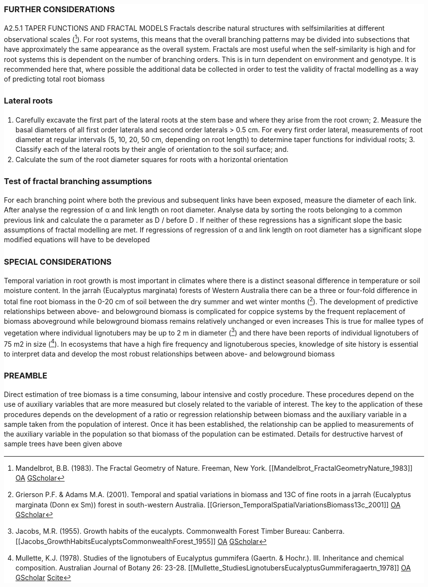 
### FURTHER CONSIDERATIONS
A2.5.1 TAPER FUNCTIONS AND FRACTAL MODELS Fractals describe natural structures with selfsimilarities at different observational scales ([^Mandelbrot_1983_a]).
For root systems, this means that the overall branching patterns may be divided into subsections that have approximately the same appearance as the overall system.
Fractals are most useful when the self-similarity is high and for root systems this is dependent on the number of branching orders.
This is in turn dependent on environment and genotype.
It is recommended here that, where possible the additional data be collected in order to test the validity of fractal modelling as a way of predicting total root biomass

### Lateral roots
1. Carefully excavate the first part of the lateral roots at the stem base and where they arise from the root crown; 2.
Measure the basal diameters of all first order laterals and second order laterals > 0.5 cm.
For every first order lateral, measurements of root diameter at regular intervals (5, 10, 20, 50 cm, depending on root length) to determine taper functions for individual roots; 3.
Classify each of the lateral roots by their angle of orientation to the soil surface; and.
4. Calculate the sum of the root diameter squares for roots with a horizontal orientation

### Test of fractal branching assumptions
For each branching point where both the previous and subsequent links have been exposed, measure the diameter of each link.
After analyse the regression of α and link length on root diameter.
Analyse data by sorting the roots belonging to a common previous link and calculate the α parameter as D / before D .
If neither of these regressions has a significant slope the basic assumptions of fractal modelling are met.
If regressions of regression of α and link length on root diameter has a significant slope modified equations will have to be developed

### SPECIAL CONSIDERATIONS
Temporal variation in root growth is most important in climates where there is a distinct seasonal difference in temperature or soil moisture content.
In the jarrah (Eucalyptus marginata) forests of Western Australia there can be a three or four-fold difference in total fine root biomass in the 0-20 cm of soil between the dry summer and wet winter months ([^Grierson_2001_a]).
The development of predictive relationships between above- and belowground biomass is complicated for coppice systems by the frequent replacement of biomass aboveground while belowground biomass remains relatively unchanged or even increases
This is true for mallee types of vegetation where individual lignotubers may be up to 2 m in diameter ([^Jacobs_1955_a]) and there have been reports of individual lignotubers of 75 m2 in size ([^Mullette_1978_a]).
In ecosystems that have a high fire frequency and lignotuberous species, knowledge of site history is essential to interpret data and develop the most robust relationships between above- and belowground biomass

### PREAMBLE
Direct estimation of tree biomass is a time consuming, labour intensive and costly procedure.
These procedures depend on the use of auxiliary variables that are more measured but closely related to the variable of interest.
The key to the application of these procedures depends on the development of a ratio or regression relationship between biomass and the auxiliary variable in a sample taken from the population of interest.
Once it has been established, the relationship can be applied to measurements of the auxiliary variable in the population so that biomass of the population can be estimated.
Details for destructive harvest of sample trees have been given above


[^Andrew_et+al_1979_a]: Andrew, M.H., Noble I.R. & Lange R.T. (1979). A non-destructive method for estimating the weight of forage on shrubs. Australian Rangeland Journal 1: 225-231. [[Andrew_et+al_destructiveMethodEstimatingWeightForage_1979]] [OA](https://api.scholarcy.com/oa_version?query=Andrew%2C%20M.H.%20R.%2C%20Noble%20I.%20T%2C%20Lange%20R.%20A%20non-destructive%20method%20for%20estimating%20the%20weight%20of%20forage%20on%20shrubs%201979) [GScholar](https://scholar.google.co.uk/scholar?q=Andrew%2C%20M.H.%20R.%2C%20Noble%20I.%20T%2C%20Lange%20R.%20A%20non-destructive%20method%20for%20estimating%20the%20weight%20of%20forage%20on%20shrubs%201979) [Scite](https://api.scholarcy.com/scite_url?query=Andrew%2C%20M.H.%20R.%2C%20Noble%20I.%20T%2C%20Lange%20R.%20A%20non-destructive%20method%20for%20estimating%20the%20weight%20of%20forage%20on%20shrubs%201979)
[^Anon_1995_a]: Anon. (1995). Field methods manual. State Forests of New South Wales, Technical Paper No. 59. [[Anon_FieldMethodsManualStateForests_1995]] [OA](https://scholar.google.co.uk/scholar?q=Anon%20Field%20methods%20manual.%20State%20Forests%20of%20New%20South%201995) [GScholar](https://scholar.google.co.uk/scholar?q=Anon%20Field%20methods%20manual.%20State%20Forests%20of%20New%20South%201995) 
[^Attiwill_1962_a]: Attiwill, P.M. (1962). Estimating branch dry weight and leaf area from measurements of branch girth in Eucalyptus. Forest Science 8: 132-141. [[Attiwill_EstimatingBranchWeightLeafArea_1962]] [OA](https://api.scholarcy.com/oa_version?query=Attiwill%2C%20P.M.%20Estimating%20branch%20dry%20weight%20and%20leaf%20area%20from%20measurements%20of%20branch%20girth%20in%20Eucalyptus%201962) [GScholar](https://scholar.google.co.uk/scholar?q=Attiwill%2C%20P.M.%20Estimating%20branch%20dry%20weight%20and%20leaf%20area%20from%20measurements%20of%20branch%20girth%20in%20Eucalyptus%201962) [Scite](https://api.scholarcy.com/scite_url?query=Attiwill%2C%20P.M.%20Estimating%20branch%20dry%20weight%20and%20leaf%20area%20from%20measurements%20of%20branch%20girth%20in%20Eucalyptus%201962)
[^Baskerville_1972_a]: Baskerville, G.L. (1972). Use of logarithmic regression in the estimation of plant biomass. Canadian Journal of Forest Research 2: 49-53. [[Baskerville_LogarithmicRegressionEstimationPlantBiomass_1972]] [OA](https://api.scholarcy.com/oa_version?query=Baskerville%2C%20G.L.%20Use%20of%20logarithmic%20regression%20in%20the%20estimation%20of%20plant%20biomass%201972) [GScholar](https://scholar.google.co.uk/scholar?q=Baskerville%2C%20G.L.%20Use%20of%20logarithmic%20regression%20in%20the%20estimation%20of%20plant%20biomass%201972) [Scite](https://api.scholarcy.com/scite_url?query=Baskerville%2C%20G.L.%20Use%20of%20logarithmic%20regression%20in%20the%20estimation%20of%20plant%20biomass%201972)
[^Baxter_1994_a]: Baxter, J.T. & Russell, L.D. (1994). Land use mapping requirements for natural resource management in the Murray-Darling Basin. Project M305: Task 6. Department of Natural Resources, Victoria. [[Baxter_LandMappingRequirementsNaturalResource_1994]] [OA](https://api.scholarcy.com/oa_version?query=Baxter%2C%20J.T.%20Russell%2C%20L.D.%20Land%20use%20mapping%20requirements%20for%20natural%20resource%20management%20in%20the%20Murray-Darling%20Basin%201994) [GScholar](https://scholar.google.co.uk/scholar?q=Baxter%2C%20J.T.%20Russell%2C%20L.D.%20Land%20use%20mapping%20requirements%20for%20natural%20resource%20management%20in%20the%20Murray-Darling%20Basin%201994) [Scite](https://api.scholarcy.com/scite_url?query=Baxter%2C%20J.T.%20Russell%2C%20L.D.%20Land%20use%20mapping%20requirements%20for%20natural%20resource%20management%20in%20the%20Murray-Darling%20Basin%201994)
[^Beauchamp_1973_a]: Beauchamp, J.J. & Olson, J.S. (1973). Correction for bias in regression estimates after logarithmic transformation. Ecology 54: 1403-1407. [[Beauchamp_CorrectionBiasRegressionEstimatesAfter_1973]] [OA](https://api.scholarcy.com/oa_version?query=Beauchamp%2C%20J.J.%20Olson%2C%20J.S.%20Correction%20for%20bias%20in%20regression%20estimates%20after%20logarithmic%20transformation%201973) [GScholar](https://scholar.google.co.uk/scholar?q=Beauchamp%2C%20J.J.%20Olson%2C%20J.S.%20Correction%20for%20bias%20in%20regression%20estimates%20after%20logarithmic%20transformation%201973) [Scite](https://api.scholarcy.com/scite_url?query=Beauchamp%2C%20J.J.%20Olson%2C%20J.S.%20Correction%20for%20bias%20in%20regression%20estimates%20after%20logarithmic%20transformation%201973)
[^Bengough_et+al_2000_a]: Bengough A.G., Castrignano A., Pagès, L. & van Noordwijk, M. (2000). Sampling strategies, scaling and statistics. In Root Methods. A Handbook. (Eds Smit, A. M. et al.) pp. 147-173. (Springer-Verlag, Berlin). [[Bengough_et+al_SamplingStrategiesScalingStatisticsIn_2000]] [OA](https://scholar.google.co.uk/scholar?q=G.%2C%20Bengough%20A.%20A.%2C%20Castrignano%20Pag%C3%A8s%2C%20L.%20van%20Noordwijk%2C%20M.%20Sampling%20strategies%2C%20scaling%20and%20statistics.%20In%20Root%20Methods.%20A%20Handbook%202000) [GScholar](https://scholar.google.co.uk/scholar?q=G.%2C%20Bengough%20A.%20A.%2C%20Castrignano%20Pag%C3%A8s%2C%20L.%20van%20Noordwijk%2C%20M.%20Sampling%20strategies%2C%20scaling%20and%20statistics.%20In%20Root%20Methods.%20A%20Handbook%202000) 
[^Bi_1999_a]: Bi, H. (1999). Predicting stem volume to any height for native tree species in Southern New South Wales and Victoria. New Zealand Journal of Forestry Science 29: 318-331. [[Bi_PredictingStemVolumeHeightNative_1999]] [OA](https://api.scholarcy.com/oa_version?query=Bi%2C%20H.%20Predicting%20stem%20volume%20to%20any%20height%20for%20native%20tree%20species%20in%20Southern%20New%20South%20Wales%20and%20Victoria%201999) [GScholar](https://scholar.google.co.uk/scholar?q=Bi%2C%20H.%20Predicting%20stem%20volume%20to%20any%20height%20for%20native%20tree%20species%20in%20Southern%20New%20South%20Wales%20and%20Victoria%201999) [Scite](https://api.scholarcy.com/scite_url?query=Bi%2C%20H.%20Predicting%20stem%20volume%20to%20any%20height%20for%20native%20tree%20species%20in%20Southern%20New%20South%20Wales%20and%20Victoria%201999)
[^Bi_1998_a]: Bi, H. & Hamilon, F. (1998). Stem volume equations for native tree species in southern New South Wales and Victoria. Australian Forestry 61: 275-286. [[Bi_StemVolumeEquationsNativeTree_1998]] [OA](https://api.scholarcy.com/oa_version?query=Bi%2C%20H.%20Hamilon%2C%20F.%20Stem%20volume%20equations%20for%20native%20tree%20species%20in%20southern%20New%20South%20Wales%20and%20Victoria%201998) [GScholar](https://scholar.google.co.uk/scholar?q=Bi%2C%20H.%20Hamilon%2C%20F.%20Stem%20volume%20equations%20for%20native%20tree%20species%20in%20southern%20New%20South%20Wales%20and%20Victoria%201998) [Scite](https://api.scholarcy.com/scite_url?query=Bi%2C%20H.%20Hamilon%2C%20F.%20Stem%20volume%20equations%20for%20native%20tree%20species%20in%20southern%20New%20South%20Wales%20and%20Victoria%201998)
[^Bitterlich_1947_a]: Bitterlich, W. (1947). Die Winkelzahlmessung. Allgemeine Forst- und Holzwirtschaftliche Zeitung 58: (11) 94-96. [[Bitterlich_WinkelzahlmessungAllgemeineForstHolzwirtschaftliche_1947]] [OA](https://api.scholarcy.com/oa_version?query=Bitterlich%2C%20W.%20Die%20Winkelzahlmessung.%20Allgemeine%20Forst-%20und%20Holzwirtschaftliche%201947) [GScholar](https://scholar.google.co.uk/scholar?q=Bitterlich%2C%20W.%20Die%20Winkelzahlmessung.%20Allgemeine%20Forst-%20und%20Holzwirtschaftliche%201947) [Scite](https://api.scholarcy.com/scite_url?query=Bitterlich%2C%20W.%20Die%20Winkelzahlmessung.%20Allgemeine%20Forst-%20und%20Holzwirtschaftliche%201947)
[^Boehm_1979_a]: Böhm, W. (1979). Methods of Studying Root Systems. Springer-Verlag, Berlin 88 p. [[Boehm_MethodsStudyingRootSystems_1979]] [OA](https://scholar.google.co.uk/scholar?q=B%C3%B6hm%2C%20W.%20Methods%20of%20Studying%20Root%20Systems%201979) [GScholar](https://scholar.google.co.uk/scholar?q=B%C3%B6hm%2C%20W.%20Methods%20of%20Studying%20Root%20Systems%201979) 
[^Bootle_1983_a]: Bootle, K.R. (1983). Wood in Australia. Types, Properties and Uses. (Mcgraw-Hill Book Company, Sydney). 443 p. [[Bootle_WoodAustraliaTypesPropertiesUses_1983]] [OA](https://scholar.google.co.uk/scholar?q=Bootle%2C%20K.R.%20Wood%20in%20Australia.%20Types%2C%20Properties%20and%20Uses%201983) [GScholar](https://scholar.google.co.uk/scholar?q=Bootle%2C%20K.R.%20Wood%20in%20Australia.%20Types%2C%20Properties%20and%20Uses%201983) 
[^Brack_1998_a]: Brack, C. & Wood, G. (1998). Forest mensuration and modelling. http://www.anu.edu.au/Forestry/mensuration/ [[Brack_ForestMensurationModelling_1998]] [OA](http://www.anu.edu.au/Forestry/mensuration/)  
[^Brown_1997_a]: Brown, S. (1997). Estimating biomass and biomass change of tropical forests: A primer, Rep. No. 134. FAO, Rome. 55 p. [[Brown_EstimatingBiomassBiomassChangeTropical_1997]] [OA](https://scholar.google.co.uk/scholar?q=Brown%2C%20S.%20Estimating%20biomass%20and%20biomass%20change%20of%20tropical%20forests%3A%20A%20primer%2C%20Rep.%20No.%20134.%20FAO%2C%20Rome%201997) [GScholar](https://scholar.google.co.uk/scholar?q=Brown%2C%20S.%20Estimating%20biomass%20and%20biomass%20change%20of%20tropical%20forests%3A%20A%20primer%2C%20Rep.%20No.%20134.%20FAO%2C%20Rome%201997) 
[^Burrows_et+al_2000_a]: Burrows, W.H., Hoffmann M.B., Compton J.F., Back P.V. & Tait L.J. (2000). Allometric relationships and community biomass estimates for some dominant eucalypts in Central Queensland woodlands. Australian Journal of Botany 48: 707-714. [[Burrows_et+al_AllometricRelationshipsCommunityBiomassEstimates_2000]] [OA](https://api.scholarcy.com/oa_version?query=Burrows%2C%20W.H.%20B.%2C%20Hoffmann%20M.%20F.%2C%20Compton%20J.%20V.%2C%20Back%20P.%20Allometric%20relationships%20and%20community%20biomass%20estimates%20for%20some%20dominant%20eucalypts%20in%20Central%20Queensland%20woodlands%202000) [GScholar](https://scholar.google.co.uk/scholar?q=Burrows%2C%20W.H.%20B.%2C%20Hoffmann%20M.%20F.%2C%20Compton%20J.%20V.%2C%20Back%20P.%20Allometric%20relationships%20and%20community%20biomass%20estimates%20for%20some%20dominant%20eucalypts%20in%20Central%20Queensland%20woodlands%202000) [Scite](https://api.scholarcy.com/scite_url?query=Burrows%2C%20W.H.%20B.%2C%20Hoffmann%20M.%20F.%2C%20Compton%20J.%20V.%2C%20Back%20P.%20Allometric%20relationships%20and%20community%20biomass%20estimates%20for%20some%20dominant%20eucalypts%20in%20Central%20Queensland%20woodlands%202000)
[^Canadell_1995_a]: Canadell, J. & Zedler P.H. (1995). Underground structures of woody plants in mediterranean ecosystems of Australia, California and Chile. In Ecology and Biogeography of mediterranean Ecosystems in Chile, California, and Australia. pp. 177-210 (Springer-Verlag, Berlin). [[Canadell_UndergroundStructuresWoodyPlantsMediterranean_1995]] [OA](https://api.scholarcy.com/oa_version?query=Canadell%2C%20J.%20H%2C%20Zedler%20P.%20Underground%20structures%20of%20woody%20plants%20in%20mediterranean%20ecosystems%20of%20Australia%2C%20California%20and%20Chile%201995) [GScholar](https://scholar.google.co.uk/scholar?q=Canadell%2C%20J.%20H%2C%20Zedler%20P.%20Underground%20structures%20of%20woody%20plants%20in%20mediterranean%20ecosystems%20of%20Australia%2C%20California%20and%20Chile%201995) [Scite](https://api.scholarcy.com/scite_url?query=Canadell%2C%20J.%20H%2C%20Zedler%20P.%20Underground%20structures%20of%20woody%20plants%20in%20mediterranean%20ecosystems%20of%20Australia%2C%20California%20and%20Chile%201995)
[^Carron_1968_a]: Carron, L.T. (1968). An outline of forest mensuration with special reference to Australia. Australian National University Press, Canberra. [[Carron_OutlineForestMensurationWithSpecial_1968]] [OA](https://scholar.google.co.uk/scholar?q=Carron%2C%20L.T.%20An%20outline%20of%20forest%20mensuration%20with%20special%20reference%20to%20Australia%201968) [GScholar](https://scholar.google.co.uk/scholar?q=Carron%2C%20L.T.%20An%20outline%20of%20forest%20mensuration%20with%20special%20reference%20to%20Australia%201968) 
[^Carter_1994_a]: Carter, P. (1994). Factors influencing stand volume increment in regrowth Eucalypt forests in N.S.W.: Provisional results from the PGP system. Unpublished report. (State Forests of NSW Sydney) 34 p. [[Carter_FactorsInfluencingStandVolumeIncrement_1994]] [OA](https://api.scholarcy.com/oa_version?query=Carter%2C%20P.%20Factors%20influencing%20stand%20volume%20increment%20in%20regrowth%20Eucalypt%20forests%20in%201994) [GScholar](https://scholar.google.co.uk/scholar?q=Carter%2C%20P.%20Factors%20influencing%20stand%20volume%20increment%20in%20regrowth%20Eucalypt%20forests%20in%201994) [Scite](https://api.scholarcy.com/scite_url?query=Carter%2C%20P.%20Factors%20influencing%20stand%20volume%20increment%20in%20regrowth%20Eucalypt%20forests%20in%201994)
[^Catchpole_1992_a]: Catchpole, W.R. & Wheeler, C.J. (1992). Estimating plant biomass: a review of techniques. Australian Journal of Ecology 17: 121-131. [[Catchpole_EstimatingPlantBiomassReviewTechniques_1992]] [OA](https://api.scholarcy.com/oa_version?query=Catchpole%2C%20W.R.%20Wheeler%2C%20C.J.%20Estimating%20plant%20biomass%3A%20a%20review%20of%20techniques%201992) [GScholar](https://scholar.google.co.uk/scholar?q=Catchpole%2C%20W.R.%20Wheeler%2C%20C.J.%20Estimating%20plant%20biomass%3A%20a%20review%20of%20techniques%201992) [Scite](https://api.scholarcy.com/scite_url?query=Catchpole%2C%20W.R.%20Wheeler%2C%20C.J.%20Estimating%20plant%20biomass%3A%20a%20review%20of%20techniques%201992)
[^Cherry_et+al_1998_a]: Cherry, M., Hingston, A., Battaglia, M. & Beadle, C. (1998). Calibrating the LI-COR LAI-2000 for estimating leaf area index in eucalypt plantations. Tasforest 10: 75-82. [[Cherry_et+al_CalibratingLicorLai2000EstimatingLeaf_1998]] [OA](https://api.scholarcy.com/oa_version?query=Cherry%2C%20M.%20Hingston%2C%20A.%20Battaglia%2C%20M.%20Beadle%2C%20C.%20Calibrating%20the%20LI-COR%20LAI-2000%20for%20estimating%20leaf%20area%20index%20in%20eucalypt%20plantations%201998) [GScholar](https://scholar.google.co.uk/scholar?q=Cherry%2C%20M.%20Hingston%2C%20A.%20Battaglia%2C%20M.%20Beadle%2C%20C.%20Calibrating%20the%20LI-COR%20LAI-2000%20for%20estimating%20leaf%20area%20index%20in%20eucalypt%20plantations%201998) [Scite](https://api.scholarcy.com/scite_url?query=Cherry%2C%20M.%20Hingston%2C%20A.%20Battaglia%2C%20M.%20Beadle%2C%20C.%20Calibrating%20the%20LI-COR%20LAI-2000%20for%20estimating%20leaf%20area%20index%20in%20eucalypt%20plantations%201998)
[^Clark_1979_a]: Clark, A. (1979). Suggested procedures for measuring tree biomass and reporting tree prediction equations. In Frayer, W. E., (ed.) "Forest Resource Inventories" Colorado State University, Fort Collins, Colorado, U.S.A, pp. 615-628. [[Clark_SuggestedProceduresMeasuringTreeBiomass_1979]] [OA](https://api.scholarcy.com/oa_version?query=Clark%2C%20A.%20Suggested%20procedures%20for%20measuring%20tree%20biomass%20and%20reporting%20tree%20prediction%20equations%201979) [GScholar](https://scholar.google.co.uk/scholar?q=Clark%2C%20A.%20Suggested%20procedures%20for%20measuring%20tree%20biomass%20and%20reporting%20tree%20prediction%20equations%201979) [Scite](https://api.scholarcy.com/scite_url?query=Clark%2C%20A.%20Suggested%20procedures%20for%20measuring%20tree%20biomass%20and%20reporting%20tree%20prediction%20equations%201979)
[^Cochran_1977_a]: Cochran, W.G. (1977). Sampling Techniques. 3rd ed. (John Wiley & Sons, New York). [[Cochran_SamplingTechniques_1977]] [OA](https://scholar.google.co.uk/scholar?q=Cochran%2C%20W.G.%20Sampling%20Techniques%201977) [GScholar](https://scholar.google.co.uk/scholar?q=Cochran%2C%20W.G.%20Sampling%20Techniques%201977) 
[^Cunia_1987_a]: Cunia, T. (1987). Error of forest inventory estimates: its main components. In Wharton, E.H. & Cunia, T. (Compilers) Estimating tree biomass regressions and their error. Proceedings of the workshop on tree biomass regression functions and their contribution to the error of forest inventory estimates. May 26-30, 1986, SUNY College of Environmental Science and Forestry, Syracuse, NY. USDA Forest Service General Technical Bulletin NE-GTR-117, pp. 1-13. [[Cunia_ErrorForestInventoryEstimatesMain_1987]] [OA](https://api.scholarcy.com/oa_version?query=Cunia%2C%20T.%20Error%20of%20forest%20inventory%20estimates%3A%20its%20main%20components%201987-05-26) [GScholar](https://scholar.google.co.uk/scholar?q=Cunia%2C%20T.%20Error%20of%20forest%20inventory%20estimates%3A%20its%20main%20components%201987-05-26) [Scite](https://api.scholarcy.com/scite_url?query=Cunia%2C%20T.%20Error%20of%20forest%20inventory%20estimates%3A%20its%20main%20components%201987-05-26)
[^Cunia_1984_a]: Cunia, T. & Briggs, R.D. (1984). Forcing additivity of biomass tables: some empirical results. Canadian Journal of Forest Research 14: 376-384. [[Cunia_ForcingAdditivityBiomassTablesSome_1984]] [OA](https://api.scholarcy.com/oa_version?query=Cunia%2C%20T.%20Briggs%2C%20R.D.%20Forcing%20additivity%20of%20biomass%20tables%3A%20some%20empirical%20results%201984) [GScholar](https://scholar.google.co.uk/scholar?q=Cunia%2C%20T.%20Briggs%2C%20R.D.%20Forcing%20additivity%20of%20biomass%20tables%3A%20some%20empirical%20results%201984) [Scite](https://api.scholarcy.com/scite_url?query=Cunia%2C%20T.%20Briggs%2C%20R.D.%20Forcing%20additivity%20of%20biomass%20tables%3A%20some%20empirical%20results%201984)
[^Cunia_1985_a]: Cunia, T. & Briggs, R.D. (1985). Forcing additivity of biomass tables: use of the generalised least squares method. Canadian Journal of Forest Research 15: 23-28. [[Cunia_ForcingAdditivityBiomassTablesGeneralised_1985]] [OA](https://api.scholarcy.com/oa_version?query=Cunia%2C%20T.%20Briggs%2C%20R.D.%20Forcing%20additivity%20of%20biomass%20tables%3A%20use%20of%20the%20generalised%20least%20squares%20method%201985) [GScholar](https://scholar.google.co.uk/scholar?q=Cunia%2C%20T.%20Briggs%2C%20R.D.%20Forcing%20additivity%20of%20biomass%20tables%3A%20use%20of%20the%20generalised%20least%20squares%20method%201985) [Scite](https://api.scholarcy.com/scite_url?query=Cunia%2C%20T.%20Briggs%2C%20R.D.%20Forcing%20additivity%20of%20biomass%20tables%3A%20use%20of%20the%20generalised%20least%20squares%20method%201985)
[^Cunia_1983_a]: Cunia, T. & Michelakackas, J. (1983). On the error of tree biomass tables constructed by a two-phase sampling design. Canadian Journal of Forest Research 13: 303-313. [[Cunia_ErrorTreeBiomassTablesConstructed_1983]] [OA](https://api.scholarcy.com/oa_version?query=Cunia%2C%20T.%20Michelakackas%2C%20J.%20On%20the%20error%20of%20tree%20biomass%20tables%20constructed%20by%20a%20two-phase%20sampling%20design%201983) [GScholar](https://scholar.google.co.uk/scholar?q=Cunia%2C%20T.%20Michelakackas%2C%20J.%20On%20the%20error%20of%20tree%20biomass%20tables%20constructed%20by%20a%20two-phase%20sampling%20design%201983) [Scite](https://api.scholarcy.com/scite_url?query=Cunia%2C%20T.%20Michelakackas%2C%20J.%20On%20the%20error%20of%20tree%20biomass%20tables%20constructed%20by%20a%20two-phase%20sampling%20design%201983)
[^de_Gier_1989_a]: De Gier, A. (1989) Woody biomass for fuel – estimating the supply in natural woodlands and shrublands. ITC Publication No. 9. (Enschede, The Netherlands). [[de_Gier_WoodyBiomassFuelEstimating_1989]] [OA](https://scholar.google.co.uk/scholar?q=De%20Gier%2C%20A.%20Woody%20biomass%20for%20fuel%20%E2%80%93%20estimating%20the%20supply%20in%20natural%20woodlands%20and%20shrublands.%20ITC%20Publication%20No.%209%201989) [GScholar](https://scholar.google.co.uk/scholar?q=De%20Gier%2C%20A.%20Woody%20biomass%20for%20fuel%20%E2%80%93%20estimating%20the%20supply%20in%20natural%20woodlands%20and%20shrublands.%20ITC%20Publication%20No.%209%201989) 
[^de_Gier_1996_a]: De Gier, A. & Sakouhi, A. (1996). Woody biomass mapping, using field data and SPOT- sattelite imagery. In Paivinen, R., Vanclay, J., and Miina, S. New Thrusts in Forest Inventory. EFI Proceedings No. 7. (European Forest Institute), pp. 205-211. [[de_Gier_WoodyBiomassMappingUsingField_1996]] [OA](https://api.scholarcy.com/oa_version?query=De%20Gier%2C%20A.%20Sakouhi%2C%20A.%20Woody%20biomass%20mapping%2C%20using%20field%20data%20and%20SPOT-%20sattelite%20imagery%201996) [GScholar](https://scholar.google.co.uk/scholar?q=De%20Gier%2C%20A.%20Sakouhi%2C%20A.%20Woody%20biomass%20mapping%2C%20using%20field%20data%20and%20SPOT-%20sattelite%20imagery%201996) [Scite](https://api.scholarcy.com/scite_url?query=De%20Gier%2C%20A.%20Sakouhi%2C%20A.%20Woody%20biomass%20mapping%2C%20using%20field%20data%20and%20SPOT-%20sattelite%20imagery%201996)
[^de_Vries_1974_a]: De Vries, P.G. (1974). Multi-stage line intersect sampling. Forest Science 20: 129-133. [[de_Vries_MultistageLineIntersectSampling_1974]] [OA](https://api.scholarcy.com/oa_version?query=De%20Vries%2C%20P.G.%20Multi-stage%20line%20intersect%20sampling%201974) [GScholar](https://scholar.google.co.uk/scholar?q=De%20Vries%2C%20P.G.%20Multi-stage%20line%20intersect%20sampling%201974) [Scite](https://api.scholarcy.com/scite_url?query=De%20Vries%2C%20P.G.%20Multi-stage%20line%20intersect%20sampling%201974)
[^Downes_1997_a]: Downes, G.M. & Raymond, C.A. (1997). Variations in wood density in plantation eucalypts. In Sampling plantation eucalypts for wood and fibre properties (Downes, G.M., Hudson, I.L., Raymond, C.A., Dean, G.H., Michell, A.J., Schimleck L.R., Evans R. & Muneri, A). CSIRO Publishing, Australia. [[Downes_VariationsWoodDensityPlantationEucalypts_1997]] [OA](https://api.scholarcy.com/oa_version?query=Downes%2C%20G.M.%20Raymond%2C%20C.A.%20Variations%20in%20wood%20density%20in%20plantation%20eucalypts.%20In%20Sampling%20plantation%20eucalypts%20for%20wood%20and%20fibre%20properties%201997) [GScholar](https://scholar.google.co.uk/scholar?q=Downes%2C%20G.M.%20Raymond%2C%20C.A.%20Variations%20in%20wood%20density%20in%20plantation%20eucalypts.%20In%20Sampling%20plantation%20eucalypts%20for%20wood%20and%20fibre%20properties%201997) [Scite](https://api.scholarcy.com/scite_url?query=Downes%2C%20G.M.%20Raymond%2C%20C.A.%20Variations%20in%20wood%20density%20in%20plantation%20eucalypts.%20In%20Sampling%20plantation%20eucalypts%20for%20wood%20and%20fibre%20properties%201997)
[^Ellis_1997_a]: Ellis, J.C. & Hayes, J.D. (1997). Field guide for sample plots in New Zealand forests. New Zealand Forest Research Institute Bulletin 186, 84 p. [[Ellis_FieldGuideSamplePlotsNew_1997]] [OA](https://api.scholarcy.com/oa_version?query=Ellis%2C%20J.C.%20Hayes%2C%20J.D.%20Field%20guide%20for%20sample%20plots%20in%20New%20Zealand%20forests%201997) [GScholar](https://scholar.google.co.uk/scholar?q=Ellis%2C%20J.C.%20Hayes%2C%20J.D.%20Field%20guide%20for%20sample%20plots%20in%20New%20Zealand%20forests%201997) [Scite](https://api.scholarcy.com/scite_url?query=Ellis%2C%20J.C.%20Hayes%2C%20J.D.%20Field%20guide%20for%20sample%20plots%20in%20New%20Zealand%20forests%201997)
[^Eyre_et+al_2000_a]: Eyre, T.J., Jerym, D. & Kelly, A.l. (2000). Forest condition and habitat assessment in Queensland. Queensland Department of Natural Resources, Standards for Forest Assessment Technical Report 02/00. [[Eyre_et+al_ForestConditionHabitatAssessmentQueensland_2000]] [OA](https://scholar.google.co.uk/scholar?q=Eyre%2C%20T.J.%20Jerym%2C%20D.%20Kelly%2C%20Al%20Forest%20condition%20and%20habitat%20assessment%20in%20Queensland.%20Queensland%20Department%20of%20Natural%20Resources%2C%20Standards%20for%20Forest%20Assessment%20Technical%20Report%2002/00%202000) [GScholar](https://scholar.google.co.uk/scholar?q=Eyre%2C%20T.J.%20Jerym%2C%20D.%20Kelly%2C%20Al%20Forest%20condition%20and%20habitat%20assessment%20in%20Queensland.%20Queensland%20Department%20of%20Natural%20Resources%2C%20Standards%20for%20Forest%20Assessment%20Technical%20Report%2002/00%202000) 
[^Flewelling_1981_a]: Flewelling, J.W. & Pienarr, L.V. (1981). Multiplicative regression with lognormal errors. Forest Science 27: 281-289. [[Flewelling_MultiplicativeRegressionWithLognormalErrors_1981]] [OA](https://api.scholarcy.com/oa_version?query=Flewelling%2C%20J.W.%20Pienarr%2C%20L.V.%20Multiplicative%20regression%20with%20lognormal%20errors%201981) [GScholar](https://scholar.google.co.uk/scholar?q=Flewelling%2C%20J.W.%20Pienarr%2C%20L.V.%20Multiplicative%20regression%20with%20lognormal%20errors%201981) [Scite](https://api.scholarcy.com/scite_url?query=Flewelling%2C%20J.W.%20Pienarr%2C%20L.V.%20Multiplicative%20regression%20with%20lognormal%20errors%201981)
[^Forrest_1968_a]: Forrest, W.G. (1968). The estimation of oven dry weight. Australian Forest Research 3 (2): 41-46. [[Forrest_EstimationOvenWeightAustralianForest_1968]] [OA](https://scholar.google.co.uk/scholar?q=Forrest%2C%20W.G.%20The%20estimation%20of%20oven%20dry%20weight.%20Australian%20Forest%20Research%203%201968) [GScholar](https://scholar.google.co.uk/scholar?q=Forrest%2C%20W.G.%20The%20estimation%20of%20oven%20dry%20weight.%20Australian%20Forest%20Research%203%201968) 
[^Frederick_et+al_1979_a]: Frederick, D.J., Gardner, W.E., Clark, A., Phillips, D. & Williford, M. (1979). Biomass, nutrient and energy estimation of mixed southern hardwoods using an area sampling technique. In Frayer, W.E, (Ed.) "Forest Resource Inventories" Colorado State University, Fort Collins, Colorado, U.S.A, pp. 714-724. [[Frederick_et+al_BiomassNutrientEnergyEstimationMixed_1979]] [OA](https://api.scholarcy.com/oa_version?query=Frederick%2C%20D.J.%20Gardner%2C%20W.E.%20Clark%2C%20A.%20Phillips%2C%20D.%20Biomass%2C%20nutrient%20and%20energy%20estimation%20of%20mixed%20southern%20hardwoods%20using%20an%20area%20sampling%20technique%201979) [GScholar](https://scholar.google.co.uk/scholar?q=Frederick%2C%20D.J.%20Gardner%2C%20W.E.%20Clark%2C%20A.%20Phillips%2C%20D.%20Biomass%2C%20nutrient%20and%20energy%20estimation%20of%20mixed%20southern%20hardwoods%20using%20an%20area%20sampling%20technique%201979) [Scite](https://api.scholarcy.com/scite_url?query=Frederick%2C%20D.J.%20Gardner%2C%20W.E.%20Clark%2C%20A.%20Phillips%2C%20D.%20Biomass%2C%20nutrient%20and%20energy%20estimation%20of%20mixed%20southern%20hardwoods%20using%20an%20area%20sampling%20technique%201979)
[^Gadow_1999_a]: Gadow, K. von. & Hui, G. (1999). Modelling forest development. Kluwer Academic Publishers, Dordrecht, 211 p. [[Gadow_ModellingForestDevelopment_1999]] [OA](https://scholar.google.co.uk/scholar?q=Gadow%2C%20K.von%20Hui%2C%20G.%20Modelling%20forest%20development%201999) [GScholar](https://scholar.google.co.uk/scholar?q=Gadow%2C%20K.von%20Hui%2C%20G.%20Modelling%20forest%20development%201999) 
[^Gifford_2000_a]: Gifford, R. (2000). Carbon Content of Woody Roots: Revised Analysis and a Comparison with Woody Shoot Components. National Carbon Accounting System Technical Report No. 7 (Revision 1). Australian Greenhouse Office, Canberra, 10 p. [[Gifford_CarbonContentWoodyRootsRevised_2000]] [OA](https://scholar.google.co.uk/scholar?q=Gifford%2C%20R.%20Carbon%20Content%20of%20Woody%20Roots%3A%20Revised%20Analysis%20and%20a%20Comparison%20with%20Woody%20Shoot%20Components.%20National%20Carbon%20Accounting%20System%202000) [GScholar](https://scholar.google.co.uk/scholar?q=Gifford%2C%20R.%20Carbon%20Content%20of%20Woody%20Roots%3A%20Revised%20Analysis%20and%20a%20Comparison%20with%20Woody%20Shoot%20Components.%20National%20Carbon%20Accounting%20System%202000) 
[^Gregoire_et+al_1995_a]: Gregoire, T.G., Valentine, H.T. & Furnival, G.M. (1995). Sampling methods to estimate foliage and other characteristics of individual trees. Ecology 76: 11811194. [[Gregoire_et+al_SamplingMethodsEstimateFoliageOther_1995]] [OA](https://api.scholarcy.com/oa_version?query=Gregoire%2C%20T.G.%20Valentine%2C%20H.T.%20Furnival%2C%20G.M.%20Sampling%20methods%20to%20estimate%20foliage%20and%20other%20characteristics%20of%20individual%20trees%201995) [GScholar](https://scholar.google.co.uk/scholar?q=Gregoire%2C%20T.G.%20Valentine%2C%20H.T.%20Furnival%2C%20G.M.%20Sampling%20methods%20to%20estimate%20foliage%20and%20other%20characteristics%20of%20individual%20trees%201995) [Scite](https://api.scholarcy.com/scite_url?query=Gregoire%2C%20T.G.%20Valentine%2C%20H.T.%20Furnival%2C%20G.M.%20Sampling%20methods%20to%20estimate%20foliage%20and%20other%20characteristics%20of%20individual%20trees%201995)
[^Grierson_2001_a]: Grierson P.F. & Adams M.A. (2001). Temporal and spatial variations in biomass and 13C of fine roots in a jarrah (Eucalyptus marginata (Donn ex Sm)) forest in south-western Australia. [[Grierson_TemporalSpatialVariationsBiomass13c_2001]] [OA](https://scholar.google.co.uk/scholar?q=F.%2C%20Grierson%20P.%20A%2C%20Adams%20M.%20Temporal%20and%20spatial%20variations%20in%20biomass%20and%2013C%20of%20fine%20roots%20in%20a%20jarrah%20%28Eucalyptus%20marginata%20%28Donn%20ex%20Sm%29%29%20forest%20in%20south-western%20Australia%202001) [GScholar](https://scholar.google.co.uk/scholar?q=F.%2C%20Grierson%20P.%20A%2C%20Adams%20M.%20Temporal%20and%20spatial%20variations%20in%20biomass%20and%2013C%20of%20fine%20roots%20in%20a%20jarrah%20%28Eucalyptus%20marginata%20%28Donn%20ex%20Sm%29%29%20forest%20in%20south-western%20Australia%202001) 
[^G_2001_a]: GRO (2001). Bush for Greenhouse. Field Measurement prodedures for Carbon Accounting. Volume 2. Field Measurement Procedures. Report to the Australian Greenhouse Office by Greenfields Resource Options Pty. Ltd. 91 p. [[G_BushGreenhouseFieldMeasurementProdedures_2001]] [OA](https://scholar.google.co.uk/scholar?q=G.R.O.%20Bush%20for%20Greenhouse.%20Field%20Measurement%20prodedures%20for%20Carbon%20Accounting.%20Volume%202.%20Field%20Measurement%20Procedures.%20Report%20to%20the%20Australian%20Greenhouse%20Office%20by%20Greenfields%20Resource%20Options%20Pty%202001) [GScholar](https://scholar.google.co.uk/scholar?q=G.R.O.%20Bush%20for%20Greenhouse.%20Field%20Measurement%20prodedures%20for%20Carbon%20Accounting.%20Volume%202.%20Field%20Measurement%20Procedures.%20Report%20to%20the%20Australian%20Greenhouse%20Office%20by%20Greenfields%20Resource%20Options%20Pty%202001) 
[^Hamilton_et+al_1999_a]: Hamilton, F., Penny, R., Black, P., Cumming, F. & Irvine M. (1999). Victoria’s Statewide Forest Resource Inventory – an outline of methods. Australian Forestry 62: 353-359. [[Hamilton_et+al_VictoriaStatewideForestResourceInventory_1999]] [OA](https://api.scholarcy.com/oa_version?query=Hamilton%2C%20F.%20Penny%2C%20R.%20Black%2C%20P.%20Cumming%2C%20F.%20Victoria%E2%80%99s%20Statewide%20Forest%20Resource%20Inventory%20%E2%80%93%20an%20outline%20of%20methods%201999) [GScholar](https://scholar.google.co.uk/scholar?q=Hamilton%2C%20F.%20Penny%2C%20R.%20Black%2C%20P.%20Cumming%2C%20F.%20Victoria%E2%80%99s%20Statewide%20Forest%20Resource%20Inventory%20%E2%80%93%20an%20outline%20of%20methods%201999) [Scite](https://api.scholarcy.com/scite_url?query=Hamilton%2C%20F.%20Penny%2C%20R.%20Black%2C%20P.%20Cumming%2C%20F.%20Victoria%E2%80%99s%20Statewide%20Forest%20Resource%20Inventory%20%E2%80%93%20an%20outline%20of%20methods%201999)
[^Harmon_1996_a]: Harmon, M.E. & Sexton, J. (1996). Guidelines for Measurements of Woody Detritus in Forest Ecosystems. [http://www.lternet.edu/documents/publications/woodydetritus/] [[Harmon_GuidelinesMeasurementsWoodyDetritusForest_1996]] [OA](http://www.lternet.edu/documents/publications/woodydetritus/])  
[^Huxley_1936_a]: Huxley, J.S. & Teissier, G. (1936). Terminology of relative growth. Nature 137: 780-781. [[Huxley_TerminologyRelativeGrowth_1936]] [OA](https://api.scholarcy.com/oa_version?query=Huxley%2C%20J.S.%20Teissier%2C%20G.%20Terminology%20of%20relative%20growth%201936) [GScholar](https://scholar.google.co.uk/scholar?q=Huxley%2C%20J.S.%20Teissier%2C%20G.%20Terminology%20of%20relative%20growth%201936) [Scite](https://api.scholarcy.com/scite_url?query=Huxley%2C%20J.S.%20Teissier%2C%20G.%20Terminology%20of%20relative%20growth%201936)
[^Ilic_et+al_2001_a]: Ilic, J., Boland, D.J., Mcdonald, M., Downes, G. & Blakemore, P. (2001). Wood Density Phase 1. National Carbon Accounting System Technical Report No. 18, Australian Greenhouse Office, Canberra, 218 p. [[Ilic_et+al_WoodDensityPhase1National_2001]] [OA](https://scholar.google.co.uk/scholar?q=Ilic%2C%20J.%20Boland%2C%20D.J.%20Mcdonald%2C%20M.%20Downes%2C%20G.%20Wood%20Density%20Phase%201.%20National%20Carbon%20Accounting%20System%202001) [GScholar](https://scholar.google.co.uk/scholar?q=Ilic%2C%20J.%20Boland%2C%20D.J.%20Mcdonald%2C%20M.%20Downes%2C%20G.%20Wood%20Density%20Phase%201.%20National%20Carbon%20Accounting%20System%202001) 
[^Change_et+al_1997_a]: IPCC (1997). Landuse change and forestry. In Houghton, J.T., Meira Filho, L.G., Lim, B., Treaton, K., Mamaty, I., Bonduki, Y., Griggs, D.J. & Callander, B.A. (eds.) Revised 1996 IPCC Guidelines for National Greenhouse Gas Inventories: Reference Manual, Volume 3. (Intergovernmental Panel on Climate Change). [http://www.ipccnggip.iges.or.jp/public/gl/invs6d.html. [[Change_et+al_Revised1996IpccGuidelinesNational_1997]] [OA](http://www.ipccnggip.iges.or.jp/public/gl/invs6d.html)  
[^Jacobs_1955_a]: Jacobs, M.R. (1955). Growth habits of the eucalypts. Commonwealth Forest Timber Bureau: Canberra. [[Jacobs_GrowthHabitsEucalyptsCommonwealthForest_1955]] [OA](https://scholar.google.co.uk/scholar?q=Jacobs%2C%20M.R.%20Growth%20habits%20of%20the%20eucalypts.%20Commonwealth%20Forest%20Timber%201955) [GScholar](https://scholar.google.co.uk/scholar?q=Jacobs%2C%20M.R.%20Growth%20habits%20of%20the%20eucalypts.%20Commonwealth%20Forest%20Timber%201955) 
[^Jessen_1955_a]: Jessen, R.J. (1955). Determining the fruit count on a tree by randomised branch sampling. Biometrics 11: 99-109. [[Jessen_DeterminingFruitCountTreeRandomised_1955]] [OA](https://api.scholarcy.com/oa_version?query=Jessen%2C%20R.J.%20Determining%20the%20fruit%20count%20on%20a%20tree%20by%20randomised%20branch%20sampling%201955) [GScholar](https://scholar.google.co.uk/scholar?q=Jessen%2C%20R.J.%20Determining%20the%20fruit%20count%20on%20a%20tree%20by%20randomised%20branch%20sampling%201955) [Scite](https://api.scholarcy.com/scite_url?query=Jessen%2C%20R.J.%20Determining%20the%20fruit%20count%20on%20a%20tree%20by%20randomised%20branch%20sampling%201955)
[^Kimber_1974_a]: Kimber, P.C. (1974). The root system of jarrah (Eucalyptus marginata). Forests Deptartment WA Research Paper 10, Perth. [[Kimber_RootSystemJarraheucalyptusMarginata_1974]] [OA](https://scholar.google.co.uk/scholar?q=Kimber%2C%20P.C.%20The%20root%20system%20of%20jarrah%20%28Eucalyptus%20marginata%29.%20Forests%20Deptartment%20WA%201974) [GScholar](https://scholar.google.co.uk/scholar?q=Kimber%2C%20P.C.%20The%20root%20system%20of%20jarrah%20%28Eucalyptus%20marginata%29.%20Forests%20Deptartment%20WA%201974) 
[^Macdicken_1997_a]: MacDicken, K.G. (1997). A quick guide to monitoring carbon storage in forestry and agroforestry projects. (Winrock International Institute for Agricultural Development, Forest Carbon Monitoring Program, Arlington, Va.). Electronic access: http://www.win rock.org/REEP/forest_carbon_monitoring_program.htm. [[Macdicken_QuickGuideMonitoringCarbonStorage_1997]] [OA](http://www.win)  
[^Madgwick_1981_a]: Madgwick, H.A.I. (1981). Estimating the aboveground weight of forest plots using the basal area ratio method. New Zealand Journal of Forestry Science 11: 278-286. [[Madgwick_EstimatingAbovegroundWeightForestPlots_1981]] [OA](https://api.scholarcy.com/oa_version?query=Madgwick%2C%20H.A.I.%20Estimating%20the%20aboveground%20weight%20of%20forest%20plots%20using%20the%20basal%20area%20ratio%20method%201981) [GScholar](https://scholar.google.co.uk/scholar?q=Madgwick%2C%20H.A.I.%20Estimating%20the%20aboveground%20weight%20of%20forest%20plots%20using%20the%20basal%20area%20ratio%20method%201981) [Scite](https://api.scholarcy.com/scite_url?query=Madgwick%2C%20H.A.I.%20Estimating%20the%20aboveground%20weight%20of%20forest%20plots%20using%20the%20basal%20area%20ratio%20method%201981)
[^Mandelbrot_1983_a]: Mandelbrot, B.B. (1983). The Fractal Geometry of Nature. Freeman, New York. [[Mandelbrot_FractalGeometryNature_1983]] [OA](https://scholar.google.co.uk/scholar?q=Mandelbrot%2C%20B.B.%20The%20Fractal%20Geometry%20of%20Nature%201983) [GScholar](https://scholar.google.co.uk/scholar?q=Mandelbrot%2C%20B.B.%20The%20Fractal%20Geometry%20of%20Nature%201983) 
[^Mcdonald_et+al_1990_a]: McDonald, R.C., Isbell, R. F., Speight, J.G., Walker, J. & Hopkins, M.S. (eds.) (1990). Australian Soil and Land Survey Handbook - Field Handbook. 2nd ed. (Inkata Press: Melbourne), 198 p. [[Mcdonald_et+al_AustralianSoilLandSurveyHandbook_1990]] [OA](https://scholar.google.co.uk/scholar?q=McDonald%2C%20R.C.%20Isbell%2C%20R.F.%20Speight%2C%20J.G.%20Walker%2C%20J.%20Australian%20Soil%20and%20Land%20Survey%20Handbook%20-%20Field%20Handbook%201990) [GScholar](https://scholar.google.co.uk/scholar?q=McDonald%2C%20R.C.%20Isbell%2C%20R.F.%20Speight%2C%20J.G.%20Walker%2C%20J.%20Australian%20Soil%20and%20Land%20Survey%20Handbook%20-%20Field%20Handbook%201990) 
[^Mckenzie_et+al_2001_a]: McKenzie, N., Ryan, P., Fogarty, P. & Wood, J. (2001). Sampling, measurement and analytical protocols for carbon estimation in soil, litter and coarse woody debris. National Carbon Accounting System Technical Report No. 14, Australian Greenhouse Office, Canberra, 61 p. [[Mckenzie_et+al_SamplingMeasurementAnalyticalProtocolsCarbon_2001]] [OA](https://scholar.google.co.uk/scholar?q=McKenzie%2C%20N.%20Ryan%2C%20P.%20Fogarty%2C%20P.%20Wood%2C%20J.%20Sampling%2C%20measurement%20and%20analytical%20protocols%20for%20carbon%20estimation%20in%20soil%2C%20litter%20and%20coarse%20woody%20debris.%20National%20Carbon%20Accounting%20System%202001) [GScholar](https://scholar.google.co.uk/scholar?q=McKenzie%2C%20N.%20Ryan%2C%20P.%20Fogarty%2C%20P.%20Wood%2C%20J.%20Sampling%2C%20measurement%20and%20analytical%20protocols%20for%20carbon%20estimation%20in%20soil%2C%20litter%20and%20coarse%20woody%20debris.%20National%20Carbon%20Accounting%20System%202001) 
[^Moore_et+al_1973_a]: Moore, J.A., Budelski, C.A. & Schlesinger, R.C. (1973). A new index representing individual tree competitive status. Canadian Journal of Forest Research 3: 495-500. [[Moore_et+al_IndexRepresentingIndividualTreeCompetitive_1973]] [OA](https://api.scholarcy.com/oa_version?query=Moore%2C%20J.A.%20Budelski%2C%20C.A.%20Schlesinger%2C%20R.C.%20A%20new%20index%20representing%20individual%20tree%20competitive%20status%201973) [GScholar](https://scholar.google.co.uk/scholar?q=Moore%2C%20J.A.%20Budelski%2C%20C.A.%20Schlesinger%2C%20R.C.%20A%20new%20index%20representing%20individual%20tree%20competitive%20status%201973) [Scite](https://api.scholarcy.com/scite_url?query=Moore%2C%20J.A.%20Budelski%2C%20C.A.%20Schlesinger%2C%20R.C.%20A%20new%20index%20representing%20individual%20tree%20competitive%20status%201973)
[^Mullette_1978_a]: Mullette, K.J. (1978). Studies of the lignotubers of Eucalyptus gummifera (Gaertn. & Hochr.). III. Inheritance and chemical composition. Australian Journal of Botany 26: 23-28. [[Mullette_StudiesLignotubersEucalyptusGummiferagaertn_1978]] [OA](https://api.scholarcy.com/oa_version?query=Mullette%2C%20K.J.%20Studies%20of%20the%20lignotubers%20of%20Eucalyptus%20gummifera%20%28Gaertn.%20%26%20Hochr.%29.%20III.%20Inheritance%20and%20chemical%20composition%201978) [GScholar](https://scholar.google.co.uk/scholar?q=Mullette%2C%20K.J.%20Studies%20of%20the%20lignotubers%20of%20Eucalyptus%20gummifera%20%28Gaertn.%20%26%20Hochr.%29.%20III.%20Inheritance%20and%20chemical%20composition%201978) [Scite](https://api.scholarcy.com/scite_url?query=Mullette%2C%20K.J.%20Studies%20of%20the%20lignotubers%20of%20Eucalyptus%20gummifera%20%28Gaertn.%20%26%20Hochr.%29.%20III.%20Inheritance%20and%20chemical%20composition%201978)
[^Newbold_1967_a]: Newbold, P.J. (1967). Methods for estimating the primary production of forests. Blackwell Scientific Publications, Oxford and Edinburgh. 67p. [[Newbold_MethodsEstimatingPrimaryProductionForests_1967]] [OA](https://scholar.google.co.uk/scholar?q=Newbold%2C%20P.J.%20Methods%20for%20estimating%20the%20primary%20production%20of%20forests%201967) [GScholar](https://scholar.google.co.uk/scholar?q=Newbold%2C%20P.J.%20Methods%20for%20estimating%20the%20primary%20production%20of%20forests%201967) 
[^O'Grady_et+al_2000_a]: O'Grady, A.P., Chen, A.X., Eamus, D. & Hutley, L.D. (2000). Composition, leaf area index and standing biomass of eucalypt open forests near Darwin in the Northern Territory, Australia. Australian Journal Botany 48: 629-638. [[O'Grady_et+al_CompositionLeafAreaIndexStanding_2000]] [OA](https://api.scholarcy.com/oa_version?query=O%27Grady%2C%20A.P.%20Chen%2C%20A.X.%20Eamus%2C%20D.%20Hutley%2C%20L.D.%20Composition%2C%20leaf%20area%20index%20and%20standing%20biomass%20of%20eucalypt%20open%20forests%20near%20Darwin%20in%20the%20Northern%20Territory%2C%20Australia%202000) [GScholar](https://scholar.google.co.uk/scholar?q=O%27Grady%2C%20A.P.%20Chen%2C%20A.X.%20Eamus%2C%20D.%20Hutley%2C%20L.D.%20Composition%2C%20leaf%20area%20index%20and%20standing%20biomass%20of%20eucalypt%20open%20forests%20near%20Darwin%20in%20the%20Northern%20Territory%2C%20Australia%202000) [Scite](https://api.scholarcy.com/scite_url?query=O%27Grady%2C%20A.P.%20Chen%2C%20A.X.%20Eamus%2C%20D.%20Hutley%2C%20L.D.%20Composition%2C%20leaf%20area%20index%20and%20standing%20biomass%20of%20eucalypt%20open%20forests%20near%20Darwin%20in%20the%20Northern%20Territory%2C%20Australia%202000)
[^Oliveira_et+al_2000_a]: Oliveira, M.R.G., van Noordwijk, M., Gaze, S.R., Brouwer, G., Bona, S., Mosca, G. & Hairiah, K. (2000). Auger sampling, ingrowth cores and pinboard methods. In Root Methods. A Handbook. (eds Smit AM et al.) pp. 175-210. (Springer-Verlag, Berlin). [[Oliveira_et+al_AugerSamplingIngrowthCoresPinboard_2000]] [OA](https://api.scholarcy.com/oa_version?query=Oliveira%2C%20M.R.G.%20van%20Noordwijk%2C%20M.%20Gaze%2C%20S.R.%20Brouwer%2C%20G.%20Auger%20sampling%2C%20ingrowth%20cores%20and%20pinboard%20methods%202000) [GScholar](https://scholar.google.co.uk/scholar?q=Oliveira%2C%20M.R.G.%20van%20Noordwijk%2C%20M.%20Gaze%2C%20S.R.%20Brouwer%2C%20G.%20Auger%20sampling%2C%20ingrowth%20cores%20and%20pinboard%20methods%202000) [Scite](https://api.scholarcy.com/scite_url?query=Oliveira%2C%20M.R.G.%20van%20Noordwijk%2C%20M.%20Gaze%2C%20S.R.%20Brouwer%2C%20G.%20Auger%20sampling%2C%20ingrowth%20cores%20and%20pinboard%20methods%202000)
[^Pillsbury_1984_a]: Pillsbury, N.H. & Kirkley, M.L. (1984). Equations for total, wood, and saw-log volume for thirteen California hardwoods. USDA Forestry Service Research Note PNW-414, 52. [[Pillsbury_EquationsTotalWoodVolume_1984]] [OA](https://scholar.google.co.uk/scholar?q=Pillsbury%2C%20N.H.%20Kirkley%2C%20M.L.%20Equations%20for%20total%2C%20wood%2C%20and%20saw-log%20volume%20for%20thirteen%20California%20hardwoods%201984) [GScholar](https://scholar.google.co.uk/scholar?q=Pillsbury%2C%20N.H.%20Kirkley%2C%20M.L.%20Equations%20for%20total%2C%20wood%2C%20and%20saw-log%20volume%20for%20thirteen%20California%20hardwoods%201984) 
[^Rayment_1992_a]: Rayment, G.E. & Higginson, F.R. (1992). Australian Laboratory Handbook of Soil and Water Chemical Methods, InkataPress, Melbourne. [[Rayment_AustralianLaboratoryHandbookSoilWater_1992]] [OA](https://scholar.google.co.uk/scholar?q=Rayment%2C%20G.E.%20Higginson%2C%20F.R.%20Australian%20Laboratory%20Handbook%20of%20Soil%20and%20Water%20Chemical%20Methods%201992) [GScholar](https://scholar.google.co.uk/scholar?q=Rayment%2C%20G.E.%20Higginson%2C%20F.R.%20Australian%20Laboratory%20Handbook%20of%20Soil%20and%20Water%20Chemical%20Methods%201992) 
[^Reuter_et+al_1997_a]: Reuter, D.J., Robinson, J.B., Peverill, K.I., Price, G.H. & Lambert, M.J. (1997). Guidelines for collecting, handling and analysing plant materials. In "Plant analysis: An interpretation manual" (D.J. Reuter and J.B. Robinson, eds.), CSIRO Publishing, Collingwood, pp. 53-70. [[Reuter_et+al_GuidelinesCollectingHandlingAnalysingPlant_1997]] [OA](https://scholar.google.co.uk/scholar?q=Reuter%2C%20D.J.%20Robinson%2C%20J.B.%20Peverill%2C%20K.I.%20Price%2C%20G.H.%20Guidelines%20for%20collecting%2C%20handling%20and%20analysing%20plant%20materials.%20In%20%22Plant%20analysis%3A%20An%20interpretation%20manual%22%201997) [GScholar](https://scholar.google.co.uk/scholar?q=Reuter%2C%20D.J.%20Robinson%2C%20J.B.%20Peverill%2C%20K.I.%20Price%2C%20G.H.%20Guidelines%20for%20collecting%2C%20handling%20and%20analysing%20plant%20materials.%20In%20%22Plant%20analysis%3A%20An%20interpretation%20manual%22%201997) 
[^Schreuder_et+al_1993_a]: Schreuder, H.T., Gregoire, T.G. & Wood, G.B. (1993). Sampling Methods for Multiresource Forest Inventory. (John Wiley & Sons, New York). 446 p. [[Schreuder_et+al_SamplingMethodsMultiresourceForestInventory_1993]] [OA](https://scholar.google.co.uk/scholar?q=Schreuder%2C%20H.T.%20Gregoire%2C%20T.G.%20Wood%2C%20G.B.%20Sampling%20Methods%20for%20Multiresource%20Forest%20Inventory%201993) [GScholar](https://scholar.google.co.uk/scholar?q=Schreuder%2C%20H.T.%20Gregoire%2C%20T.G.%20Wood%2C%20G.B.%20Sampling%20Methods%20for%20Multiresource%20Forest%20Inventory%201993) 
[^Schuurman_1971_a]: Schuurman, J.J. & Goedewaagen, M.A.J. (1971). Methods for the Examination of Root Systems and Roots. Centre for Agric. Pub Doc, Wageningen, The Netherlands. [[Schuurman_MethodsExaminationRootSystemsRoots_1971]] [OA](https://scholar.google.co.uk/scholar?q=Schuurman%2C%20J.J.%20Goedewaagen%2C%20M.A.J.%20Methods%20for%20the%20Examination%20of%20Root%20Systems%20and%20Roots%201971) [GScholar](https://scholar.google.co.uk/scholar?q=Schuurman%2C%20J.J.%20Goedewaagen%2C%20M.A.J.%20Methods%20for%20the%20Examination%20of%20Root%20Systems%20and%20Roots%201971) 
[^Shiver_1996_a]: Shiver, B.D. & Borders, B.E. (1996). Sampling Techniques for Forest Resource Inventory. (John Wiley & Sons, New York). 356 p. [[Shiver_SamplingTechniquesForestResourceInventory_1996]] [OA](https://scholar.google.co.uk/scholar?q=Shiver%2C%20B.D.%20Borders%2C%20B.E.%20Sampling%20Techniques%20for%20Forest%20Resource%20Inventory%201996) [GScholar](https://scholar.google.co.uk/scholar?q=Shiver%2C%20B.D.%20Borders%2C%20B.E.%20Sampling%20Techniques%20for%20Forest%20Resource%20Inventory%201996) 
[^Smit_et+al_2000_a]: Smit, A.L., Bengough, A.G., Engels, C., van Noordwijk, M., Pellerin, S. & van de Geijn, S.C. (eds) (2000). Root Methods. A Handbook. SpringerVerlag, Berlin 587 p. [[Smit_et+al_RootMethodsAHandbook_2000]] [OA](https://scholar.google.co.uk/scholar?q=Smit%2C%20A.L.%20Bengough%2C%20A.G.%20Engels%2C%20C.%20van%20Noordwijk%2C%20M.%20Root%20Methods.%20A%20Handbook%202000) [GScholar](https://scholar.google.co.uk/scholar?q=Smit%2C%20A.L.%20Bengough%2C%20A.G.%20Engels%2C%20C.%20van%20Noordwijk%2C%20M.%20Root%20Methods.%20A%20Handbook%202000) 
[^Snowdon_1985_a]: Snowdon, P. (1985). Effects of fertilizer and family on the homogeneity of biomass regressions for young Pinus radiata. Australian Forest Research 5: 135-140. [[Snowdon_EffectsFertilizerFamilyHomogeneityBiomass_1985]] [OA](https://api.scholarcy.com/oa_version?query=Snowdon%2C%20P.%20Effects%20of%20fertilizer%20and%20family%20on%20the%20homogeneity%20of%20biomass%20regressions%20for%20young%20Pinus%20radiata%201985) [GScholar](https://scholar.google.co.uk/scholar?q=Snowdon%2C%20P.%20Effects%20of%20fertilizer%20and%20family%20on%20the%20homogeneity%20of%20biomass%20regressions%20for%20young%20Pinus%20radiata%201985) [Scite](https://api.scholarcy.com/scite_url?query=Snowdon%2C%20P.%20Effects%20of%20fertilizer%20and%20family%20on%20the%20homogeneity%20of%20biomass%20regressions%20for%20young%20Pinus%20radiata%201985)
[^Snowdon_1986_a]: Snowdon, P. (1986). Sampling strategies and methods of estimating the biomass of crown components in individual trees of Pinus radiata D. Don. Aust. For. Res. 16: 63-72. [[Snowdon_SamplingStrategiesMethodsEstimatingBiomass_1986]] [OA](https://api.scholarcy.com/oa_version?query=Snowdon%2C%20P.%20Sampling%20strategies%20and%20methods%20of%20estimating%20the%20biomass%20of%20crown%20components%20in%20individual%20trees%20of%20Pinus%20radiata%20D%201986) [GScholar](https://scholar.google.co.uk/scholar?q=Snowdon%2C%20P.%20Sampling%20strategies%20and%20methods%20of%20estimating%20the%20biomass%20of%20crown%20components%20in%20individual%20trees%20of%20Pinus%20radiata%20D%201986) [Scite](https://api.scholarcy.com/scite_url?query=Snowdon%2C%20P.%20Sampling%20strategies%20and%20methods%20of%20estimating%20the%20biomass%20of%20crown%20components%20in%20individual%20trees%20of%20Pinus%20radiata%20D%201986)
[^Snowdon_1991_a]: Snowdon, P. (1991). A ratio estimator for bias correction in logarithmic regressions. Canadian Journal of Forest Research 21: 720-724. [[Snowdon_RatioEstimatorBiasCorrectionLogarithmic_1991]] [OA](https://api.scholarcy.com/oa_version?query=Snowdon%2C%20P.%20A%20ratio%20estimator%20for%20bias%20correction%20in%20logarithmic%20regressions%201991) [GScholar](https://scholar.google.co.uk/scholar?q=Snowdon%2C%20P.%20A%20ratio%20estimator%20for%20bias%20correction%20in%20logarithmic%20regressions%201991) [Scite](https://api.scholarcy.com/scite_url?query=Snowdon%2C%20P.%20A%20ratio%20estimator%20for%20bias%20correction%20in%20logarithmic%20regressions%201991)
[^Snowdon_1992_a]: Snowdon, P. (1992). Ratio methods for estimating forest biomass. New Zealand Journal of Forestry Science. 22: 54-62. [[Snowdon_RatioMethodsEstimatingForestBiomass_1992]] [OA](https://api.scholarcy.com/oa_version?query=Snowdon%2C%20P.%20Ratio%20methods%20for%20estimating%20forest%20biomass%201992) [GScholar](https://scholar.google.co.uk/scholar?q=Snowdon%2C%20P.%20Ratio%20methods%20for%20estimating%20forest%20biomass%201992) [Scite](https://api.scholarcy.com/scite_url?query=Snowdon%2C%20P.%20Ratio%20methods%20for%20estimating%20forest%20biomass%201992)
[^Snowdon_et+al_2001_a]: Snowdon, P., Eamus, D., Gibbons, P., Khanna, P.K., Keith, H., Raison, R.J. & Kirschbaum, M.U.F. (2001). Synthesis of allometrics, review of root biomass, and design of future woody biomass sampling strategies. National Carbon Accounting System, Technical Report No. 17, Australian Greenhouse office, Canberra, 114 p. [[Snowdon_et+al_SynthesisAllometricsReviewRootBiomass_2001]] [OA](https://scholar.google.co.uk/scholar?q=Snowdon%2C%20P.%20Eamus%2C%20D.%20Gibbons%2C%20P.%20Khanna%2C%20P.K.%20Synthesis%20of%20allometrics%2C%20review%20of%20root%20biomass%2C%20and%20design%20of%20future%20woody%20biomass%20sampling%20strategies.%20National%20Carbon%20Accounting%202001) [GScholar](https://scholar.google.co.uk/scholar?q=Snowdon%2C%20P.%20Eamus%2C%20D.%20Gibbons%2C%20P.%20Khanna%2C%20P.K.%20Synthesis%20of%20allometrics%2C%20review%20of%20root%20biomass%2C%20and%20design%20of%20future%20woody%20biomass%20sampling%20strategies.%20National%20Carbon%20Accounting%202001) 
[^Spek_1994_a]: Spek, L.Y. & van Noordwijk, M. (1994). Proximal root diameters as predictors of total root system size for fractal branching models. [[Spek_ProximalRootDiametersPredictorsTotal_1994]] [OA](https://scholar.google.co.uk/scholar?q=Spek%2C%20L.Y.%20van%20Noordwijk%2C%20M.%20Proximal%20root%20diameters%20as%20predictors%20of%20total%20root%20system%20size%20for%20fractal%20branching%20models%201994) [GScholar](https://scholar.google.co.uk/scholar?q=Spek%2C%20L.Y.%20van%20Noordwijk%2C%20M.%20Proximal%20root%20diameters%20as%20predictors%20of%20total%20root%20system%20size%20for%20fractal%20branching%20models%201994) 
[^2]: Numerical model. Plant and Soil 164: 119-127. [[Numerical_NumericalModelPlantSoil164_0000]] [OA](https://scholar.google.co.uk/scholar?q=Numerical%20model%20Plant%20and%20Soil%20164%20119127) [GScholar](https://scholar.google.co.uk/scholar?q=Numerical%20model%20Plant%20and%20Soil%20164%20119127) 
[^Spencer_1997_a]: Spencer, R.D. & Czaplewski, R.L. (1997) National forest inventory in the U.S.A.: An outline of the procedure. Australian Forestry 60: 56-66. [[Spencer_NationalForestInventoryUS_1997]] [OA](https://api.scholarcy.com/oa_version?query=Spencer%2C%20R.D.%20Czaplewski%2C%20R.L.%20National%20forest%20inventory%20in%20the%20U.%20S.%20A.%3A%20An%20outline%20of%20the%20procedure%201997) [GScholar](https://scholar.google.co.uk/scholar?q=Spencer%2C%20R.D.%20Czaplewski%2C%20R.L.%20National%20forest%20inventory%20in%20the%20U.%20S.%20A.%3A%20An%20outline%20of%20the%20procedure%201997) [Scite](https://api.scholarcy.com/scite_url?query=Spencer%2C%20R.D.%20Czaplewski%2C%20R.L.%20National%20forest%20inventory%20in%20the%20U.%20S.%20A.%3A%20An%20outline%20of%20the%20procedure%201997)
[^Telewski_1991_a]: Telewski, F.W. & Lynch, A.M. (1991). Measuring growth and development of stems. In Techniques and approaches in forest tree ecophysiology. (eds, Lassoie, J. P. & Hinckey, T. H.). CRC Press, Inc Florida. [[Telewski_MeasuringGrowthDevelopmentStemsIn_1991]] [OA](https://scholar.google.co.uk/scholar?q=Telewski%2C%20F.W.%20Lynch%2C%20A.M.%20Measuring%20growth%20and%20development%20of%20stems.%20In%20Techniques%20and%20approaches%20in%20forest%20tree%20ecophysiology%201991) [GScholar](https://scholar.google.co.uk/scholar?q=Telewski%2C%20F.W.%20Lynch%2C%20A.M.%20Measuring%20growth%20and%20development%20of%20stems.%20In%20Techniques%20and%20approaches%20in%20forest%20tree%20ecophysiology%201991) 
[^Turvey_1987_a]: Turvey, N.D. (ed.) (1987). A Technical Classification of Soils of Pinus Plantations in Australia: A Field Manual. University of Melbournne, School of Forestry, Bulletin No. 6. 42 p. [[Turvey_TechnicalClassificationSoilsPinusPlantations_1987]] [OA](https://api.scholarcy.com/oa_version?query=Turvey%2C%20N.D.%20A%20Technical%20Classification%20of%20Soils%20of%20Pinus%20Plantations%20in%20Australia%3A%20A%20Field%20Manual%201987) [GScholar](https://scholar.google.co.uk/scholar?q=Turvey%2C%20N.D.%20A%20Technical%20Classification%20of%20Soils%20of%20Pinus%20Plantations%20in%20Australia%3A%20A%20Field%20Manual%201987) [Scite](https://api.scholarcy.com/scite_url?query=Turvey%2C%20N.D.%20A%20Technical%20Classification%20of%20Soils%20of%20Pinus%20Plantations%20in%20Australia%3A%20A%20Field%20Manual%201987)